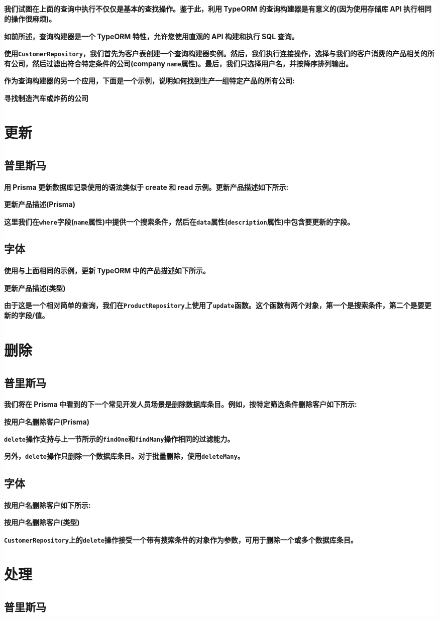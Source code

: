 ****我们试图在上面的查询中执行不仅仅是基本的查找操作。鉴于此，利用 TypeORM 的查询构建器是有意义的(因为使用存储库 API 执行相同的操作很麻烦)。****

****如前所述，查询构建器是一个 TypeORM 特性，允许您使用直观的 API 构建和执行 SQL 查询。****

****使用`CustomerRepository`，我们首先为客户表创建一个查询构建器实例。然后，我们执行连接操作，选择与我们的客户消费的产品相关的所有公司，然后过滤出符合特定条件的公司(company `name`属性)。最后，我们只选择用户名，并按降序排列输出。****

****作为查询构建器的另一个应用，下面是一个示例，说明如何找到生产一组特定产品的所有公司:****

****寻找制造汽车或炸药的公司****

# ****更新****

## ****普里斯马****

****用 Prisma 更新数据库记录使用的语法类似于 create 和 read 示例。更新产品描述如下所示:****

****更新产品描述(Prisma)****

****这里我们在`where`字段(`name`属性)中提供一个搜索条件，然后在`data`属性(`description`属性)中包含要更新的字段。****

## ****字体****

****使用与上面相同的示例，更新 TypeORM 中的产品描述如下所示。****

****更新产品描述(类型)****

****由于这是一个相对简单的查询，我们在`ProductRepository`上使用了`update`函数。这个函数有两个对象，第一个是搜索条件，第二个是要更新的字段/值。****

# ****删除****

## ****普里斯马****

****我们将在 Prisma 中看到的下一个常见开发人员场景是删除数据库条目。例如，按特定筛选条件删除客户如下所示:****

****按用户名删除客户(Prisma)****

****`delete`操作支持与上一节所示的`findOne`和`findMany`操作相同的过滤能力。****

****另外，`delete`操作只删除一个数据库条目。对于批量删除，使用`deleteMany`。****

## ****字体****

****按用户名删除客户如下所示:****

****按用户名删除客户(类型)****

****`CustomerRepository`上的`delete`操作接受一个带有搜索条件的对象作为参数，可用于删除一个或多个数据库条目。****

# ****处理****

## ****普里斯马****
